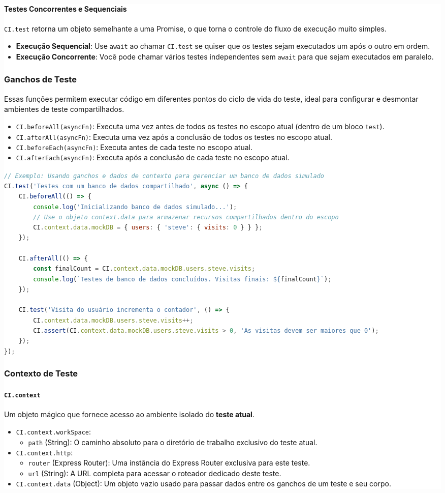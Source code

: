 #### Testes Concorrentes e Sequenciais

`CI.test` retorna um objeto semelhante a uma Promise, o que torna o controle do fluxo de execução muito simples.

- **Execução Sequencial**: Use `await` ao chamar `CI.test` se quiser que os testes sejam executados um após o outro em ordem.
- **Execução Concorrente**: Você pode chamar vários testes independentes sem `await` para que sejam executados em paralelo.

### Ganchos de Teste

Essas funções permitem executar código em diferentes pontos do ciclo de vida do teste, ideal para configurar e desmontar ambientes de teste compartilhados.

- `CI.beforeAll(asyncFn)`: Executa uma vez antes de todos os testes no escopo atual (dentro de um bloco `test`).
- `CI.afterAll(asyncFn)`: Executa uma vez após a conclusão de todos os testes no escopo atual.
- `CI.beforeEach(asyncFn)`: Executa antes de cada teste no escopo atual.
- `CI.afterEach(asyncFn)`: Executa após a conclusão de cada teste no escopo atual.

```javascript
// Exemplo: Usando ganchos e dados de contexto para gerenciar um banco de dados simulado
CI.test('Testes com um banco de dados compartilhado', async () => {
	CI.beforeAll(() => {
		console.log('Inicializando banco de dados simulado...');
		// Use o objeto context.data para armazenar recursos compartilhados dentro do escopo
		CI.context.data.mockDB = { users: { 'steve': { visits: 0 } } };
	});

	CI.afterAll(() => {
		const finalCount = CI.context.data.mockDB.users.steve.visits;
		console.log(`Testes de banco de dados concluídos. Visitas finais: ${finalCount}`);
	});

	CI.test('Visita do usuário incrementa o contador', () => {
		CI.context.data.mockDB.users.steve.visits++;
		CI.assert(CI.context.data.mockDB.users.steve.visits > 0, 'As visitas devem ser maiores que 0');
	});
});
```

### Contexto de Teste

#### `CI.context`

Um objeto mágico que fornece acesso ao ambiente isolado do **teste atual**.

- `CI.context.workSpace`:
  - `path` (String): O caminho absoluto para o diretório de trabalho exclusivo do teste atual.
- `CI.context.http`:
  - `router` (Express Router): Uma instância do Express Router exclusiva para este teste.
  - `url` (String): A URL completa para acessar o roteador dedicado deste teste.
- `CI.context.data` (Object): Um objeto vazio usado para passar dados entre os ganchos de um teste e seu corpo.
